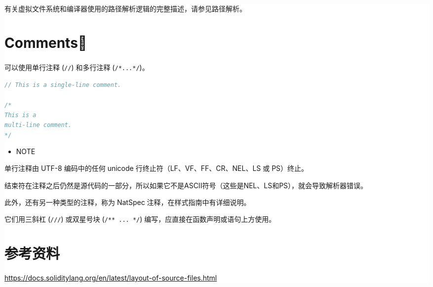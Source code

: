 有关虚拟文件系统和编译器使用的路径解析逻辑的完整描述，请参见路径解析。

# Comments

可以使用单行注释 (`//`) 和多行注释 (`/*...*/`)。

```js
// This is a single-line comment.

/*
This is a
multi-line comment.
*/
```

- NOTE

单行注释由 UTF-8 编码中的任何 unicode 行终止符（LF、VF、FF、CR、NEL、LS 或 PS）终止。

结束符在注释之后仍然是源代码的一部分，所以如果它不是ASCII符号（这些是NEL、LS和PS），就会导致解析器错误。

此外，还有另一种类型的注释，称为 NatSpec 注释，在样式指南中有详细说明。 

它们用三斜杠 (`///`) 或双星号块 (`/** ... */`) 编写，应直接在函数声明或语句上方使用。

# 参考资料

https://docs.soliditylang.org/en/latest/layout-of-source-files.html

